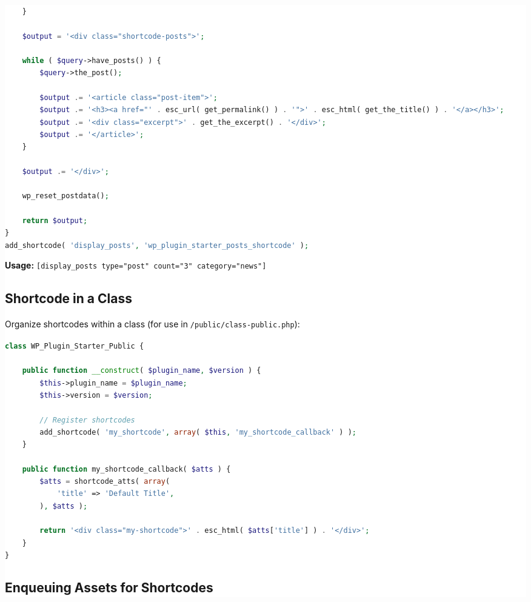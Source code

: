 ```php
    }
    
    $output = '<div class="shortcode-posts">';
    
    while ( $query->have_posts() ) {
        $query->the_post();
        
        $output .= '<article class="post-item">';
        $output .= '<h3><a href="' . esc_url( get_permalink() ) . '">' . esc_html( get_the_title() ) . '</a></h3>';
        $output .= '<div class="excerpt">' . get_the_excerpt() . '</div>';
        $output .= '</article>';
    }
    
    $output .= '</div>';
    
    wp_reset_postdata();
    
    return $output;
}
add_shortcode( 'display_posts', 'wp_plugin_starter_posts_shortcode' );
```

**Usage:** `[display_posts type="post" count="3" category="news"]`

## Shortcode in a Class

Organize shortcodes within a class (for use in `/public/class-public.php`):

```php
class WP_Plugin_Starter_Public {
    
    public function __construct( $plugin_name, $version ) {
        $this->plugin_name = $plugin_name;
        $this->version = $version;
        
        // Register shortcodes
        add_shortcode( 'my_shortcode', array( $this, 'my_shortcode_callback' ) );
    }
    
    public function my_shortcode_callback( $atts ) {
        $atts = shortcode_atts( array(
            'title' => 'Default Title',
        ), $atts );
        
        return '<div class="my-shortcode">' . esc_html( $atts['title'] ) . '</div>';
    }
}
```

## Enqueuing Assets for Shortcodes
